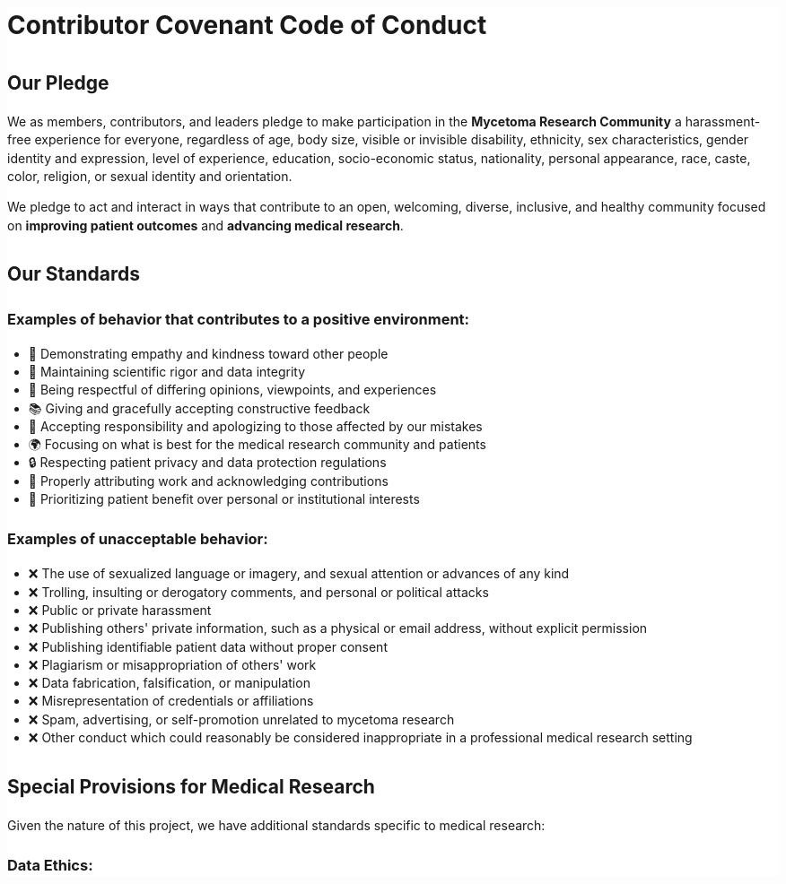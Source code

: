 # Contributor Covenant Code of Conduct

## Our Pledge

We as members, contributors, and leaders pledge to make participation in the **Mycetoma Research Community** a harassment-free experience for everyone, regardless of age, body size, visible or invisible disability, ethnicity, sex characteristics, gender identity and expression, level of experience, education, socio-economic status, nationality, personal appearance, race, caste, color, religion, or sexual identity and orientation.

We pledge to act and interact in ways that contribute to an open, welcoming, diverse, inclusive, and healthy community focused on **improving patient outcomes** and **advancing medical research**.

## Our Standards

### Examples of behavior that contributes to a positive environment:

* 🤝 Demonstrating empathy and kindness toward other people
* 🔬 Maintaining scientific rigor and data integrity
* 💬 Being respectful of differing opinions, viewpoints, and experiences
* 📚 Giving and gracefully accepting constructive feedback
* 🙏 Accepting responsibility and apologizing to those affected by our mistakes
* 🌍 Focusing on what is best for the medical research community and patients
* 🔒 Respecting patient privacy and data protection regulations
* 📖 Properly attributing work and acknowledging contributions
* 🎯 Prioritizing patient benefit over personal or institutional interests

### Examples of unacceptable behavior:

* ❌ The use of sexualized language or imagery, and sexual attention or advances of any kind
* ❌ Trolling, insulting or derogatory comments, and personal or political attacks
* ❌ Public or private harassment
* ❌ Publishing others' private information, such as a physical or email address, without explicit permission
* ❌ Publishing identifiable patient data without proper consent
* ❌ Plagiarism or misappropriation of others' work
* ❌ Data fabrication, falsification, or manipulation
* ❌ Misrepresentation of credentials or affiliations
* ❌ Spam, advertising, or self-promotion unrelated to mycetoma research
* ❌ Other conduct which could reasonably be considered inappropriate in a professional medical research setting

## Special Provisions for Medical Research

Given the nature of this project, we have additional standards specific to medical research:

### Data Ethics:
